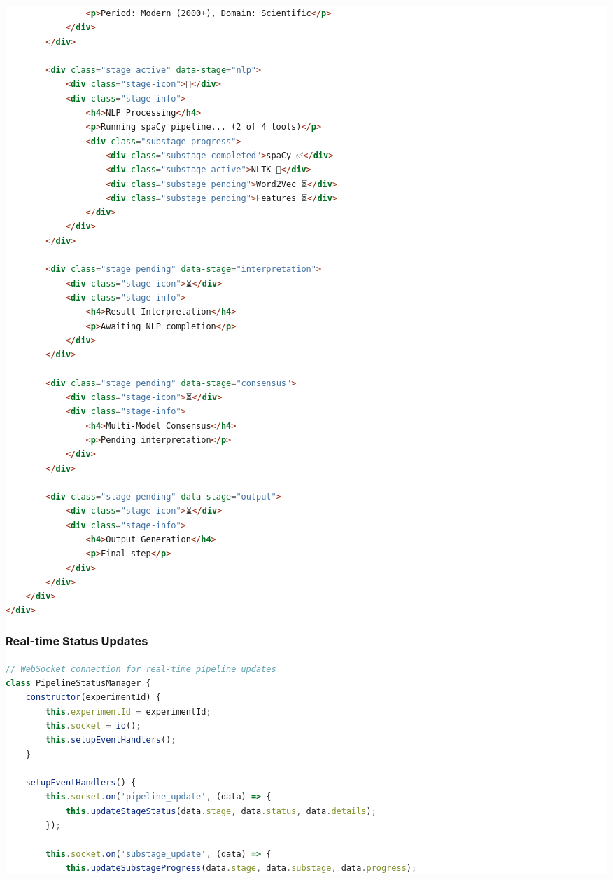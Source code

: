 ```html
                <p>Period: Modern (2000+), Domain: Scientific</p>
            </div>
        </div>
        
        <div class="stage active" data-stage="nlp">
            <div class="stage-icon">🔄</div>
            <div class="stage-info">
                <h4>NLP Processing</h4>
                <p>Running spaCy pipeline... (2 of 4 tools)</p>
                <div class="substage-progress">
                    <div class="substage completed">spaCy ✅</div>
                    <div class="substage active">NLTK 🔄</div>
                    <div class="substage pending">Word2Vec ⏳</div>
                    <div class="substage pending">Features ⏳</div>
                </div>
            </div>
        </div>
        
        <div class="stage pending" data-stage="interpretation">
            <div class="stage-icon">⏳</div>
            <div class="stage-info">
                <h4>Result Interpretation</h4>
                <p>Awaiting NLP completion</p>
            </div>
        </div>
        
        <div class="stage pending" data-stage="consensus">
            <div class="stage-icon">⏳</div>
            <div class="stage-info">
                <h4>Multi-Model Consensus</h4>
                <p>Pending interpretation</p>
            </div>
        </div>
        
        <div class="stage pending" data-stage="output">
            <div class="stage-icon">⏳</div>
            <div class="stage-info">
                <h4>Output Generation</h4>
                <p>Final step</p>
            </div>
        </div>
    </div>
</div>
```

### **Real-time Status Updates**

```javascript
// WebSocket connection for real-time pipeline updates
class PipelineStatusManager {
    constructor(experimentId) {
        this.experimentId = experimentId;
        this.socket = io();
        this.setupEventHandlers();
    }
    
    setupEventHandlers() {
        this.socket.on('pipeline_update', (data) => {
            this.updateStageStatus(data.stage, data.status, data.details);
        });
        
        this.socket.on('substage_update', (data) => {
            this.updateSubstageProgress(data.stage, data.substage, data.progress);
```